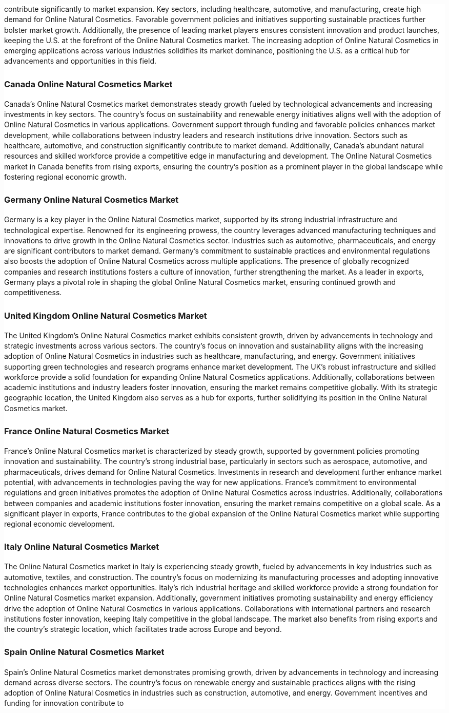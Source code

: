 contribute significantly to market expansion. Key sectors, including healthcare, automotive, and manufacturing, create high demand for Online Natural Cosmetics. Favorable government policies and initiatives supporting sustainable practices further bolster market growth. Additionally, the presence of leading market players ensures consistent innovation and product launches, keeping the U.S. at the forefront of the Online Natural Cosmetics market. The increasing adoption of Online Natural Cosmetics in emerging applications across various industries solidifies its market dominance, positioning the U.S. as a critical hub for advancements and opportunities in this field.</p><h3>Canada Online Natural Cosmetics Market</h3><p>Canada&rsquo;s Online Natural Cosmetics market demonstrates steady growth fueled by technological advancements and increasing investments in key sectors. The country&rsquo;s focus on sustainability and renewable energy initiatives aligns well with the adoption of Online Natural Cosmetics in various applications. Government support through funding and favorable policies enhances market development, while collaborations between industry leaders and research institutions drive innovation. Sectors such as healthcare, automotive, and construction significantly contribute to market demand. Additionally, Canada&rsquo;s abundant natural resources and skilled workforce provide a competitive edge in manufacturing and development. The Online Natural Cosmetics market in Canada benefits from rising exports, ensuring the country&rsquo;s position as a prominent player in the global landscape while fostering regional economic growth.</p><h3>Germany Online Natural Cosmetics Market</h3><p>Germany is a key player in the Online Natural Cosmetics market, supported by its strong industrial infrastructure and technological expertise. Renowned for its engineering prowess, the country leverages advanced manufacturing techniques and innovations to drive growth in the Online Natural Cosmetics sector. Industries such as automotive, pharmaceuticals, and energy are significant contributors to market demand. Germany&rsquo;s commitment to sustainable practices and environmental regulations also boosts the adoption of Online Natural Cosmetics across multiple applications. The presence of globally recognized companies and research institutions fosters a culture of innovation, further strengthening the market. As a leader in exports, Germany plays a pivotal role in shaping the global Online Natural Cosmetics market, ensuring continued growth and competitiveness.</p><h3>United Kingdom Online Natural Cosmetics Market</h3><p>The United Kingdom&rsquo;s Online Natural Cosmetics market exhibits consistent growth, driven by advancements in technology and strategic investments across various sectors. The country&rsquo;s focus on innovation and sustainability aligns with the increasing adoption of Online Natural Cosmetics in industries such as healthcare, manufacturing, and energy. Government initiatives supporting green technologies and research programs enhance market development. The UK&rsquo;s robust infrastructure and skilled workforce provide a solid foundation for expanding Online Natural Cosmetics applications. Additionally, collaborations between academic institutions and industry leaders foster innovation, ensuring the market remains competitive globally. With its strategic geographic location, the United Kingdom also serves as a hub for exports, further solidifying its position in the Online Natural Cosmetics market.</p><h3>France Online Natural Cosmetics Market</h3><p>France&rsquo;s Online Natural Cosmetics market is characterized by steady growth, supported by government policies promoting innovation and sustainability. The country&rsquo;s strong industrial base, particularly in sectors such as aerospace, automotive, and pharmaceuticals, drives demand for Online Natural Cosmetics. Investments in research and development further enhance market potential, with advancements in technologies paving the way for new applications. France&rsquo;s commitment to environmental regulations and green initiatives promotes the adoption of Online Natural Cosmetics across industries. Additionally, collaborations between companies and academic institutions foster innovation, ensuring the market remains competitive on a global scale. As a significant player in exports, France contributes to the global expansion of the Online Natural Cosmetics market while supporting regional economic development.</p><h3>Italy Online Natural Cosmetics Market</h3><p>The Online Natural Cosmetics market in Italy is experiencing steady growth, fueled by advancements in key industries such as automotive, textiles, and construction. The country&rsquo;s focus on modernizing its manufacturing processes and adopting innovative technologies enhances market opportunities. Italy&rsquo;s rich industrial heritage and skilled workforce provide a strong foundation for Online Natural Cosmetics market expansion. Additionally, government initiatives promoting sustainability and energy efficiency drive the adoption of Online Natural Cosmetics in various applications. Collaborations with international partners and research institutions foster innovation, keeping Italy competitive in the global landscape. The market also benefits from rising exports and the country&rsquo;s strategic location, which facilitates trade across Europe and beyond.</p><h3>Spain Online Natural Cosmetics Market</h3><p>Spain&rsquo;s Online Natural Cosmetics market demonstrates promising growth, driven by advancements in technology and increasing demand across diverse sectors. The country&rsquo;s focus on renewable energy and sustainable practices aligns with the rising adoption of Online Natural Cosmetics in industries such as construction, automotive, and energy. Government incentives and funding for innovation contribute to